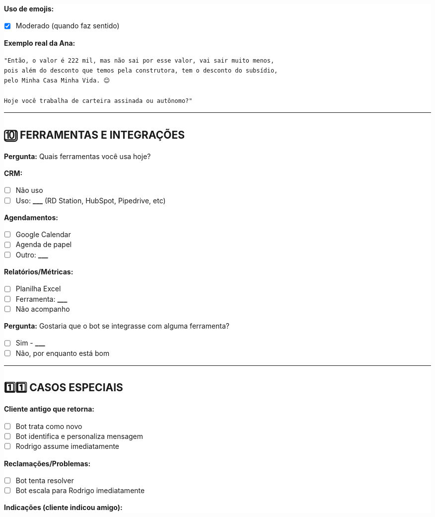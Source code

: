 **Uso de emojis:**

- [x] Moderado (quando faz sentido)

**Exemplo real da Ana:**

```
"Então, o valor é 222 mil, mas não sai por esse valor, vai sair muito menos,
pois além do desconto que temos pela construtora, tem o desconto do subsídio,
pelo Minha Casa Minha Vida. 😊

Hoje você trabalha de carteira assinada ou autônomo?"
```

---

## 🔟 FERRAMENTAS E INTEGRAÇÕES

**Pergunta:** Quais ferramentas você usa hoje?

**CRM:**

- [ ] Não uso
- [ ] Uso: ******\_\_\_****** (RD Station, HubSpot, Pipedrive, etc)

**Agendamentos:**

- [ ] Google Calendar
- [ ] Agenda de papel
- [ ] Outro: ******\_\_\_******

**Relatórios/Métricas:**

- [ ] Planilha Excel
- [ ] Ferramenta: ******\_\_\_******
- [ ] Não acompanho

**Pergunta:** Gostaria que o bot se integrasse com alguma ferramenta?

- [ ] Sim - ******\_\_\_******
- [ ] Não, por enquanto está bom

---

## 1️⃣1️⃣ CASOS ESPECIAIS

**Cliente antigo que retorna:**

- [ ] Bot trata como novo
- [ ] Bot identifica e personaliza mensagem
- [ ] Rodrigo assume imediatamente

**Reclamações/Problemas:**

- [ ] Bot tenta resolver
- [ ] Bot escala para Rodrigo imediatamente

**Indicações (cliente indicou amigo):**
